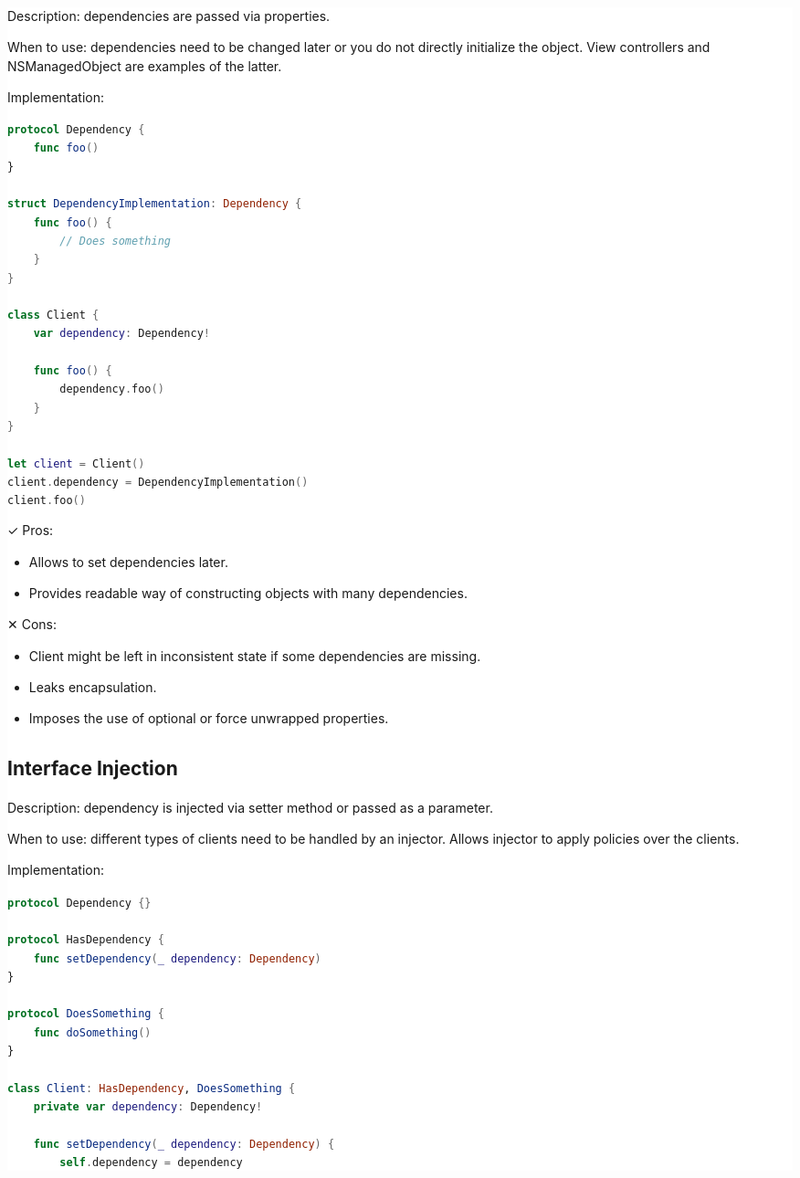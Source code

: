 Description: dependencies are passed via properties.

When to use: dependencies need to be changed later or you do not directly initialize the object. View controllers and NSManagedObject are examples of the latter.

Implementation:

```swift
protocol Dependency {
    func foo()
}

struct DependencyImplementation: Dependency {
    func foo() {
        // Does something
    }
}

class Client {
    var dependency: Dependency!

    func foo() {
        dependency.foo()
    }
}

let client = Client()
client.dependency = DependencyImplementation()
client.foo()
```

✓ Pros:

- Allows to set dependencies later.

- Provides readable way of constructing objects with many dependencies.

✕ Cons:

- Client might be left in inconsistent state if some dependencies are missing.

- Leaks encapsulation.

- Imposes the use of optional or force unwrapped properties.

## Interface Injection

Description: dependency is injected via setter method or passed as a parameter.

When to use: different types of clients need to be handled by an injector. Allows injector to apply policies over the clients.

Implementation:

```swift
protocol Dependency {}

protocol HasDependency {
    func setDependency(_ dependency: Dependency)
}

protocol DoesSomething {
    func doSomething()
}

class Client: HasDependency, DoesSomething {
    private var dependency: Dependency!

    func setDependency(_ dependency: Dependency) {
        self.dependency = dependency
```